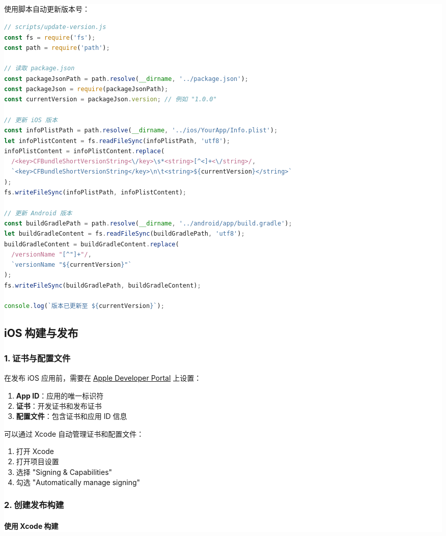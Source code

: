 使用脚本自动更新版本号：

```javascript
// scripts/update-version.js
const fs = require('fs');
const path = require('path');

// 读取 package.json
const packageJsonPath = path.resolve(__dirname, '../package.json');
const packageJson = require(packageJsonPath);
const currentVersion = packageJson.version; // 例如 "1.0.0"

// 更新 iOS 版本
const infoPlistPath = path.resolve(__dirname, '../ios/YourApp/Info.plist');
let infoPlistContent = fs.readFileSync(infoPlistPath, 'utf8');
infoPlistContent = infoPlistContent.replace(
  /<key>CFBundleShortVersionString<\/key>\s*<string>[^<]+<\/string>/,
  `<key>CFBundleShortVersionString</key>\n\t<string>${currentVersion}</string>`
);
fs.writeFileSync(infoPlistPath, infoPlistContent);

// 更新 Android 版本
const buildGradlePath = path.resolve(__dirname, '../android/app/build.gradle');
let buildGradleContent = fs.readFileSync(buildGradlePath, 'utf8');
buildGradleContent = buildGradleContent.replace(
  /versionName "[^"]+"/,
  `versionName "${currentVersion}"`
);
fs.writeFileSync(buildGradlePath, buildGradleContent);

console.log(`版本已更新至 ${currentVersion}`);
```

## iOS 构建与发布

### 1. 证书与配置文件

在发布 iOS 应用前，需要在 [Apple Developer Portal](https://developer.apple.com/account/) 上设置：

1. **App ID**：应用的唯一标识符
2. **证书**：开发证书和发布证书
3. **配置文件**：包含证书和应用 ID 信息

可以通过 Xcode 自动管理证书和配置文件：
1. 打开 Xcode
2. 打开项目设置
3. 选择 "Signing & Capabilities"
4. 勾选 "Automatically manage signing"

### 2. 创建发布构建

#### 使用 Xcode 构建
